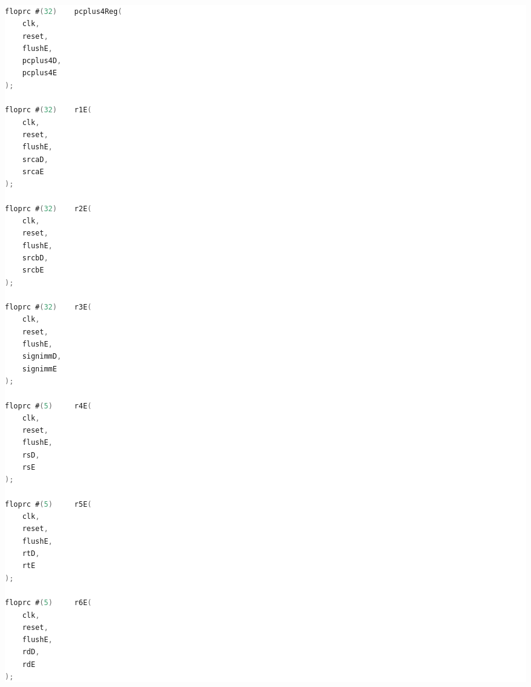 ```verilog
floprc #(32)    pcplus4Reg(
    clk,
    reset,
    flushE,
    pcplus4D,
    pcplus4E
);

floprc #(32)    r1E(
    clk,
    reset,
    flushE,
    srcaD,
    srcaE
);

floprc #(32)    r2E(
    clk,
    reset,
    flushE,
    srcbD,
    srcbE
);

floprc #(32)    r3E(
    clk,
    reset,
    flushE,
    signimmD,
    signimmE
);

floprc #(5)     r4E(
    clk,
    reset,
    flushE,
    rsD,
    rsE
);

floprc #(5)     r5E(
    clk,
    reset,
    flushE,
    rtD,
    rtE
);

floprc #(5)     r6E(
    clk,
    reset,
    flushE,
    rdD,
    rdE
);
```
